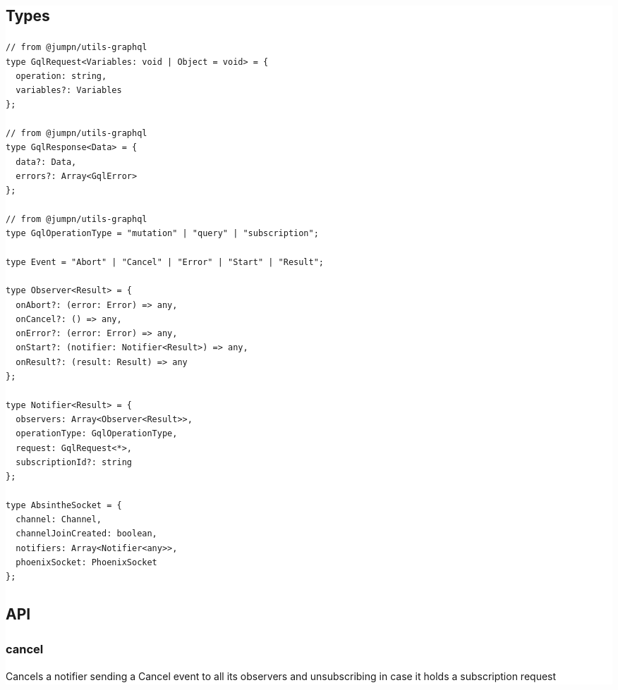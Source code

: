 ## Types

```flowtype
// from @jumpn/utils-graphql
type GqlRequest<Variables: void | Object = void> = {
  operation: string,
  variables?: Variables
};

// from @jumpn/utils-graphql
type GqlResponse<Data> = {
  data?: Data,
  errors?: Array<GqlError>
};

// from @jumpn/utils-graphql
type GqlOperationType = "mutation" | "query" | "subscription";

type Event = "Abort" | "Cancel" | "Error" | "Start" | "Result";

type Observer<Result> = {
  onAbort?: (error: Error) => any,
  onCancel?: () => any,
  onError?: (error: Error) => any,
  onStart?: (notifier: Notifier<Result>) => any,
  onResult?: (result: Result) => any
};

type Notifier<Result> = {
  observers: Array<Observer<Result>>,
  operationType: GqlOperationType,
  request: GqlRequest<*>,
  subscriptionId?: string
};

type AbsintheSocket = {
  channel: Channel,
  channelJoinCreated: boolean,
  notifiers: Array<Notifier<any>>,
  phoenixSocket: PhoenixSocket
};
```

## API



### cancel

Cancels a notifier sending a Cancel event to all its observers and
unsubscribing in case it holds a subscription request

